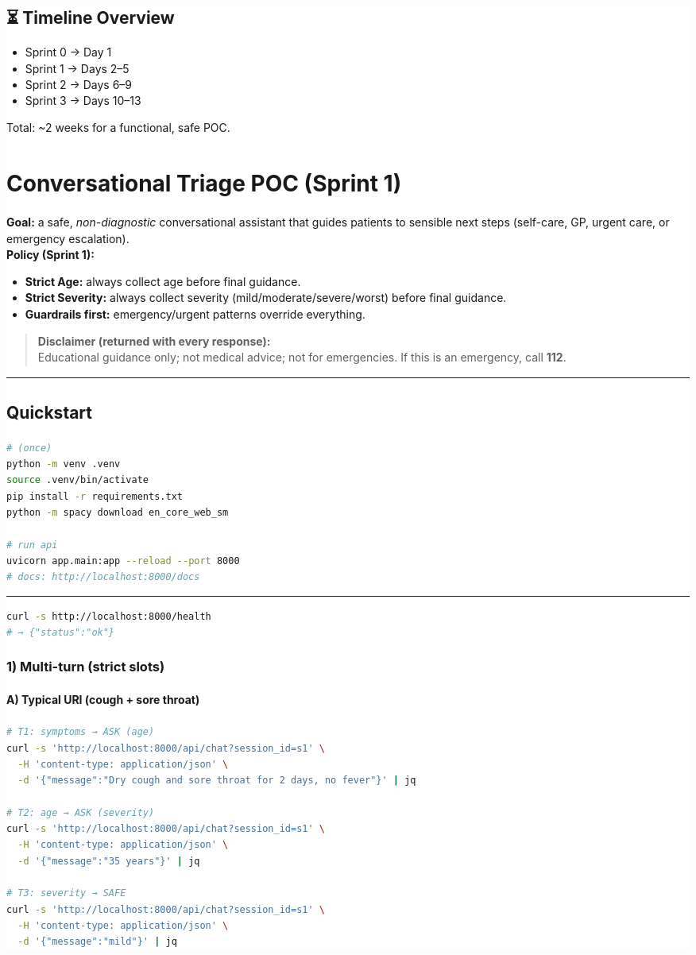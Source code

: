 
## ⏳ Timeline Overview
- Sprint 0 → Day 1  
- Sprint 1 → Days 2–5  
- Sprint 2 → Days 6–9  
- Sprint 3 → Days 10–13  

Total: ~2 weeks for a functional, safe POC.  




# Conversational Triage POC (Sprint 1)

**Goal:** a safe, *non-diagnostic* conversational assistant that guides patients to sensible next steps (self-care, GP, urgent care, or emergency escalation).  
**Policy (Sprint 1):**  
- **Strict Age:** always collect age before final guidance.  
- **Strict Severity:** always collect severity (mild/moderate/severe/worst) before final guidance.  
- **Guardrails first:** emergency/urgent patterns override everything.

> **Disclaimer (returned with every response):**  
> Educational guidance only; not medical advice; not for emergencies. If this is an emergency, call **112**.

---

## Quickstart

```bash
# (once)
python -m venv .venv
source .venv/bin/activate
pip install -r requirements.txt
python -m spacy download en_core_web_sm

# run api
uvicorn app.main:app --reload --port 8000
# docs: http://localhost:8000/docs
```
---
```bash
curl -s http://localhost:8000/health
# → {"status":"ok"}
```
### 1) Multi-turn (strict slots)
#### A) Typical URI (cough + sore throat)
```bash
# T1: symptoms → ASK (age)
curl -s 'http://localhost:8000/api/chat?session_id=s1' \
  -H 'content-type: application/json' \
  -d '{"message":"Dry cough and sore throat for 2 days, no fever"}' | jq

# T2: age → ASK (severity)
curl -s 'http://localhost:8000/api/chat?session_id=s1' \
  -H 'content-type: application/json' \
  -d '{"message":"35 years"}' | jq

# T3: severity → SAFE
curl -s 'http://localhost:8000/api/chat?session_id=s1' \
  -H 'content-type: application/json' \
  -d '{"message":"mild"}' | jq
```